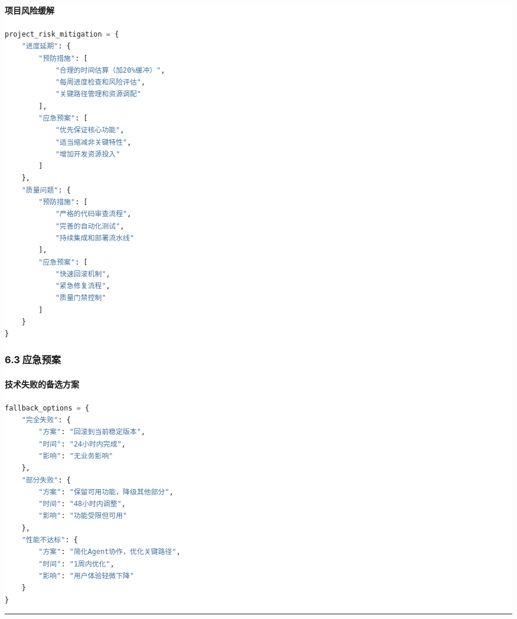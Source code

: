 #### 项目风险缓解

```python
project_risk_mitigation = {
    "进度延期": {
        "预防措施": [
            "合理的时间估算（加20%缓冲）",
            "每周进度检查和风险评估",
            "关键路径管理和资源调配"
        ],
        "应急预案": [
            "优先保证核心功能",
            "适当缩减非关键特性",
            "增加开发资源投入"
        ]
    },
    "质量问题": {
        "预防措施": [
            "严格的代码审查流程",
            "完善的自动化测试",
            "持续集成和部署流水线"
        ],
        "应急预案": [
            "快速回滚机制",
            "紧急修复流程",
            "质量门禁控制"
        ]
    }
}
```

### 6.3 应急预案

#### 技术失败的备选方案

```python
fallback_options = {
    "完全失败": {
        "方案": "回滚到当前稳定版本",
        "时间": "24小时内完成",
        "影响": "无业务影响"
    },
    "部分失败": {
        "方案": "保留可用功能，降级其他部分",
        "时间": "48小时内调整",
        "影响": "功能受限但可用"
    },
    "性能不达标": {
        "方案": "简化Agent协作，优化关键路径",
        "时间": "1周内优化",
        "影响": "用户体验轻微下降"
    }
}
```

---